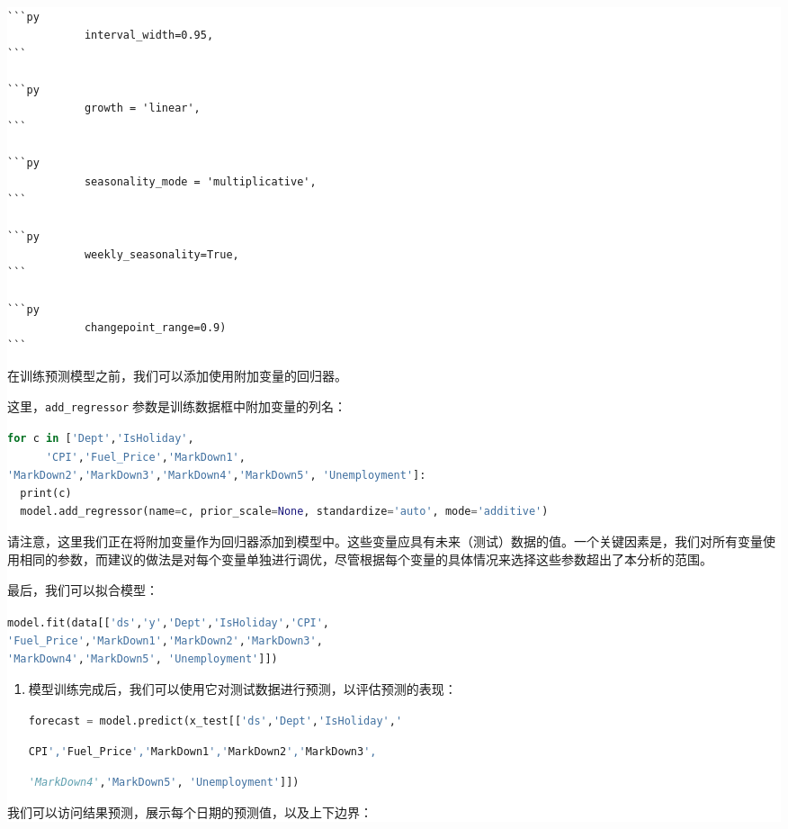     ```py
                interval_width=0.95,
    ```

    ```py
                growth = 'linear',
    ```

    ```py
                seasonality_mode = 'multiplicative',
    ```

    ```py
                weekly_seasonality=True,
    ```

    ```py
                changepoint_range=0.9)
    ```

在训练预测模型之前，我们可以添加使用附加变量的回归器。

这里，`add_regressor` 参数是训练数据框中附加变量的列名：

```py
for c in ['Dept','IsHoliday',
      'CPI','Fuel_Price','MarkDown1',
'MarkDown2','MarkDown3','MarkDown4','MarkDown5', 'Unemployment']:
  print(c)
  model.add_regressor(name=c, prior_scale=None, standardize='auto', mode='additive')
```

请注意，这里我们正在将附加变量作为回归器添加到模型中。这些变量应具有未来（测试）数据的值。一个关键因素是，我们对所有变量使用相同的参数，而建议的做法是对每个变量单独进行调优，尽管根据每个变量的具体情况来选择这些参数超出了本分析的范围。

最后，我们可以拟合模型：

```py
model.fit(data[['ds','y','Dept','IsHoliday','CPI',
'Fuel_Price','MarkDown1','MarkDown2','MarkDown3',
'MarkDown4','MarkDown5', 'Unemployment']])
```

1.  模型训练完成后，我们可以使用它对测试数据进行预测，以评估预测的表现：

    ```py
    forecast = model.predict(x_test[['ds','Dept','IsHoliday','
    ```

    ```py
    CPI','Fuel_Price','MarkDown1','MarkDown2','MarkDown3',
    ```

    ```py
    'MarkDown4','MarkDown5', 'Unemployment']])
    ```

我们可以访问结果预测，展示每个日期的预测值，以及上下边界：
